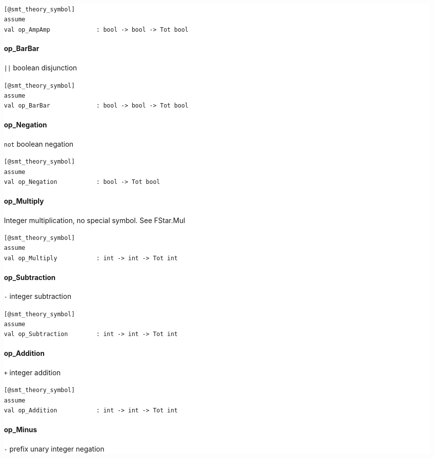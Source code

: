 ```fstar
[@smt_theory_symbol]
assume
val op_AmpAmp             : bool -> bool -> Tot bool
```

#### op_BarBar

`||` boolean disjunction

```fstar
[@smt_theory_symbol]
assume
val op_BarBar             : bool -> bool -> Tot bool
```

#### op_Negation

`not` boolean negation

```fstar
[@smt_theory_symbol]
assume
val op_Negation           : bool -> Tot bool
```

#### op_Multiply

Integer multiplication, no special symbol. See FStar.Mul

```fstar
[@smt_theory_symbol]
assume
val op_Multiply           : int -> int -> Tot int
```

#### op_Subtraction

`-` integer subtraction

```fstar
[@smt_theory_symbol]
assume
val op_Subtraction        : int -> int -> Tot int
```

#### op_Addition

`+` integer addition

```fstar
[@smt_theory_symbol]
assume
val op_Addition           : int -> int -> Tot int
```

#### op_Minus

`-` prefix unary integer negation

